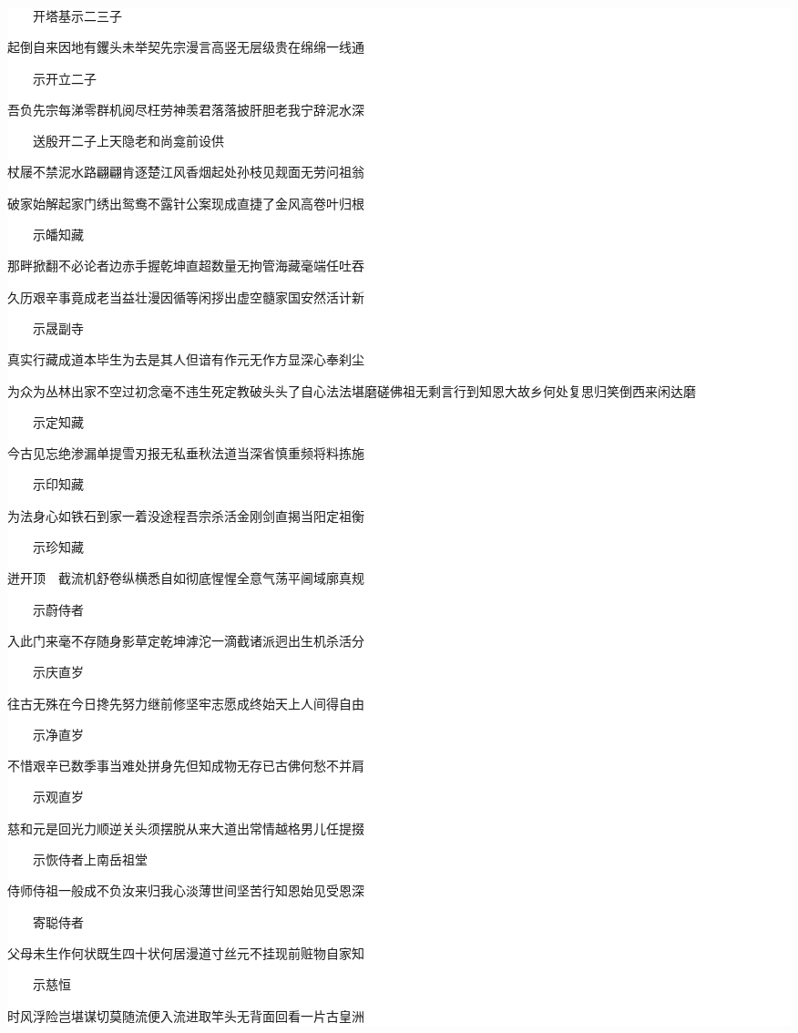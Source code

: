 　　开塔基示二三子

起倒自来因地有钁头未举契先宗漫言高竖无层级贵在绵绵一线通

　　示开立二子

吾负先宗每涕零群机阅尽枉劳神羡君落落披肝胆老我宁辞泥水深

　　送殷开二子上天隐老和尚龛前设供

杖屦不禁泥水路翩翩肯逐楚江风香烟起处孙枝见觌面无劳问祖翁

破家始解起家门绣出鸳鸯不露针公案现成直捷了金风高卷叶归根

　　示皤知藏

那畔掀翻不必论者边赤手握乾坤直超数量无拘管海藏毫端任吐吞

久历艰辛事竟成老当益壮漫因循等闲拶出虚空髓家国安然活计新

　　示晟副寺

真实行藏成道本毕生为去是其人但谙有作元无作方显深心奉刹尘

为众为丛林出家不空过初念毫不违生死定教破头头了自心法法堪磨磋佛祖无剩言行到知恩大故乡何处复思归笑倒西来闲达磨

　　示定知藏

今古见忘绝渗漏单提雪刃报无私垂秋法道当深省慎重频将料拣施

　　示印知藏

为法身心如铁石到家一着没途程吾宗杀活金刚剑直揭当阳定祖衡

　　示珍知藏

迸开顶　截流机舒卷纵横悉自如彻底惺惺全意气荡平阃域廓真规

　　示蔚侍者

入此门来毫不存随身影草定乾坤滹沱一滴截诸派迥出生机杀活分

　　示庆直岁

往古无殊在今日搀先努力继前修坚牢志愿成终始天上人间得自由

　　示净直岁

不惜艰辛已数季事当难处拼身先但知成物无存已古佛何愁不并肩

　　示观直岁

慈和元是回光力顺逆关头须摆脱从来大道出常情越格男儿任提掇

　　示恢侍者上南岳祖堂

侍师侍祖一般成不负汝来归我心淡薄世间坚苦行知恩始见受恩深

　　寄聪侍者

父母未生作何状既生四十状何居漫道寸丝元不挂现前赃物自家知

　　示慈恒

时风浮险岂堪谋切莫随流便入流进取竿头无背面回看一片古皇洲
